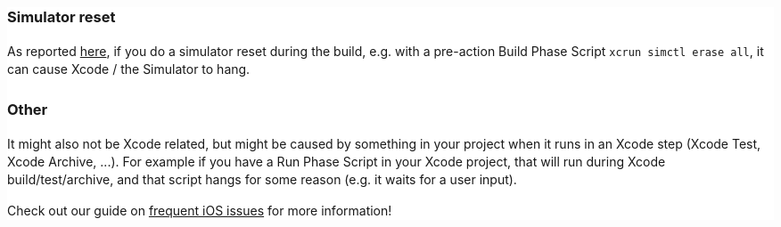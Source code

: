 ### Simulator reset

As reported [here](https://github.com/bitrise-io/steps-xcode-test/issues/57#event-796203051),
if you do a simulator reset during the build, e.g. with a pre-action
Build Phase Script `xcrun simctl erase all`, it can cause Xcode / the Simulator to hang.

### Other

It might also not be Xcode related, but might be caused by something in your
project when it runs in an Xcode step (Xcode Test, Xcode Archive, ...).
For example if you have a Run Phase Script in your Xcode project, that will
run during Xcode build/test/archive, and that script hangs for some reason
(e.g. it waits for a user input).

Check out our guide on [frequent iOS issues](https://devcenter.bitrise.io/troubleshooting/frequent-ios-issues/) for more information!